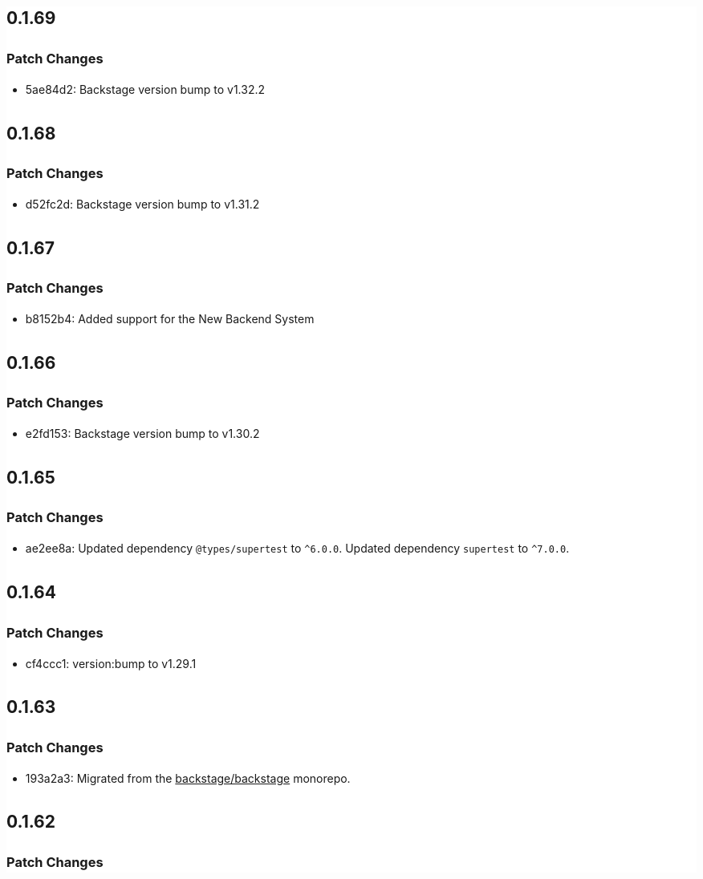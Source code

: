 ## 0.1.69

### Patch Changes

- 5ae84d2: Backstage version bump to v1.32.2

## 0.1.68

### Patch Changes

- d52fc2d: Backstage version bump to v1.31.2

## 0.1.67

### Patch Changes

- b8152b4: Added support for the New Backend System

## 0.1.66

### Patch Changes

- e2fd153: Backstage version bump to v1.30.2

## 0.1.65

### Patch Changes

- ae2ee8a: Updated dependency `@types/supertest` to `^6.0.0`.
  Updated dependency `supertest` to `^7.0.0`.

## 0.1.64

### Patch Changes

- cf4ccc1: version:bump to v1.29.1

## 0.1.63

### Patch Changes

- 193a2a3: Migrated from the [backstage/backstage](https://github.com/backstage/backstage) monorepo.

## 0.1.62

### Patch Changes
